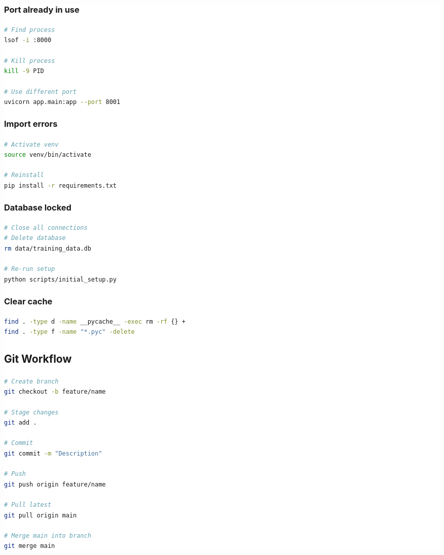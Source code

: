 ### Port already in use
```bash
# Find process
lsof -i :8000

# Kill process
kill -9 PID

# Use different port
uvicorn app.main:app --port 8001
```

### Import errors
```bash
# Activate venv
source venv/bin/activate

# Reinstall
pip install -r requirements.txt
```

### Database locked
```bash
# Close all connections
# Delete database
rm data/training_data.db

# Re-run setup
python scripts/initial_setup.py
```

### Clear cache
```bash
find . -type d -name __pycache__ -exec rm -rf {} +
find . -type f -name "*.pyc" -delete
```

## Git Workflow
```bash
# Create branch
git checkout -b feature/name

# Stage changes
git add .

# Commit
git commit -m "Description"

# Push
git push origin feature/name

# Pull latest
git pull origin main

# Merge main into branch
git merge main
```
